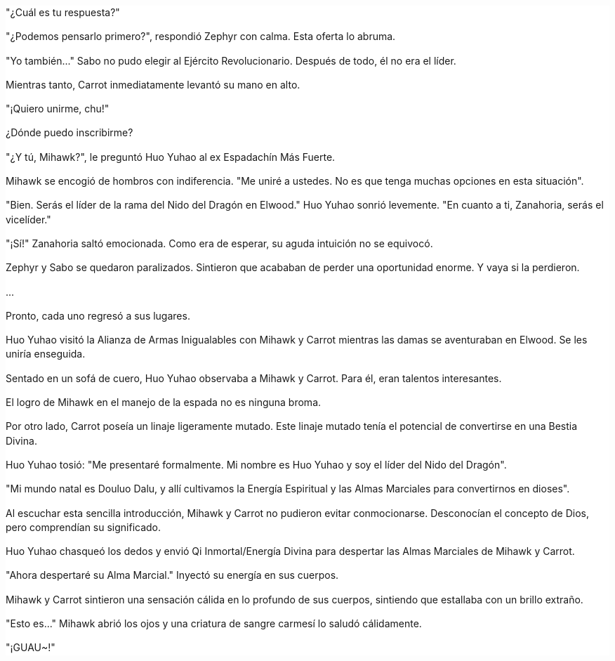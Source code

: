 "¿Cuál es tu respuesta?"

"¿Podemos pensarlo primero?", respondió Zephyr con calma. Esta oferta lo abruma.

"Yo también..." Sabo no pudo elegir al Ejército Revolucionario. Después de todo, él no era el líder.

Mientras tanto, Carrot inmediatamente levantó su mano en alto.

"¡Quiero unirme, chu!"

¿Dónde puedo inscribirme?

"¿Y tú, Mihawk?", le preguntó Huo Yuhao al ex Espadachín Más Fuerte.

Mihawk se encogió de hombros con indiferencia. "Me uniré a ustedes. No es que tenga muchas opciones en esta situación".

"Bien. Serás el líder de la rama del Nido del Dragón en Elwood." Huo Yuhao sonrió levemente. "En cuanto a ti, Zanahoria, serás el vicelíder."

"¡Sí!" Zanahoria saltó emocionada. Como era de esperar, su aguda intuición no se equivocó.

Zephyr y Sabo se quedaron paralizados. Sintieron que acababan de perder una oportunidad enorme. Y vaya si la perdieron.

...

Pronto, cada uno regresó a sus lugares.

Huo Yuhao visitó la Alianza de Armas Inigualables con Mihawk y Carrot mientras las damas se aventuraban en Elwood. Se les uniría enseguida.

Sentado en un sofá de cuero, Huo Yuhao observaba a Mihawk y Carrot. Para él, eran talentos interesantes.

El logro de Mihawk en el manejo de la espada no es ninguna broma.

Por otro lado, Carrot poseía un linaje ligeramente mutado. Este linaje mutado tenía el potencial de convertirse en una Bestia Divina.

Huo Yuhao tosió: "Me presentaré formalmente. Mi nombre es Huo Yuhao y soy el líder del Nido del Dragón".

"Mi mundo natal es Douluo Dalu, y allí cultivamos la Energía Espiritual y las Almas Marciales para convertirnos en dioses".

Al escuchar esta sencilla introducción, Mihawk y Carrot no pudieron evitar conmocionarse. Desconocían el concepto de Dios, pero comprendían su significado.

Huo Yuhao chasqueó los dedos y envió Qi Inmortal/Energía Divina para despertar las Almas Marciales de Mihawk y Carrot.

"Ahora despertaré su Alma Marcial." Inyectó su energía en sus cuerpos.

Mihawk y Carrot sintieron una sensación cálida en lo profundo de sus cuerpos, sintiendo que estallaba con un brillo extraño.

"Esto es..." Mihawk abrió los ojos y una criatura de sangre carmesí lo saludó cálidamente.

"¡GUAU~!"

